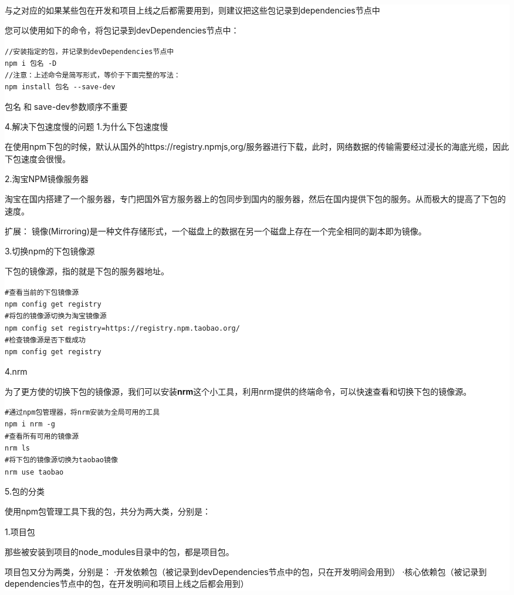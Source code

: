 与之对应的如果某些包在开发和项目上线之后都需要用到，则建议把这些包记录到dependencies节点中

您可以使用如下的命令，将包记录到devDependencies节点中：

```
//安装指定的包，并记录到devDependencies节点中
npm i 包名 -D
//注意：上述命令是简写形式，等价于下面完整的写法：
npm install 包名 --save-dev
```

包名 和  save-dev参数顺序不重要

4.解决下包速度慢的问题
1.为什么下包速度慢

在使用npm下包的时候，默认从国外的https://registry.npmjs,org/服务器进行下载，此时，网络数据的传输需要经过浸长的海底光缆，因此下包速度会很慢。

2.淘宝NPM镜像服务器

淘宝在国内搭建了一个服务器，专门把国外官方服务器上的包同步到国内的服务器，然后在国内提供下包的服务。从而极大的提高了下包的速度。

扩展：
镜像(Mirroring)是一种文件存储形式，一个磁盘上的数据在另一个磁盘上存在一个完全相同的副本即为镜像。

3.切换npm的下包镜像源

下包的镜像源，指的就是下包的服务器地址。

```
#查看当前的下包镜像源
npm config get registry
#将包的镜像源切换为淘宝镜像源
npm config set registry=https://registry.npm.taobao.org/
#检查镜像源是否下载成功
npm config get registry
```

4.nrm

为了更方使的切换下包的镜像源，我们可以安装**nrm**这个小工具，利用nrm提供的终端命令，可以快速查看和切换下包的镜像源。

```
#通过npm包管理器，将nrm安装为全局可用的工具
npm i nrm -g
#查看所有可用的镜像源
nrm ls
#将下包的镜像源切换为taobao镜像
nrm use taobao
```

5.包的分类

使用npm包管理工具下我的包，共分为两大类，分别是：

1.项目包

那些被安装到项目的node_modules目录中的包，都是项目包。

项目包又分为两类，分别是：
·开发依赖包（被记录到devDependencies节点中的包，只在开发明间会用到）
·核心依赖包（被记录到dependencies节点中的包，在开发明间和项目上线之后都会用到）
